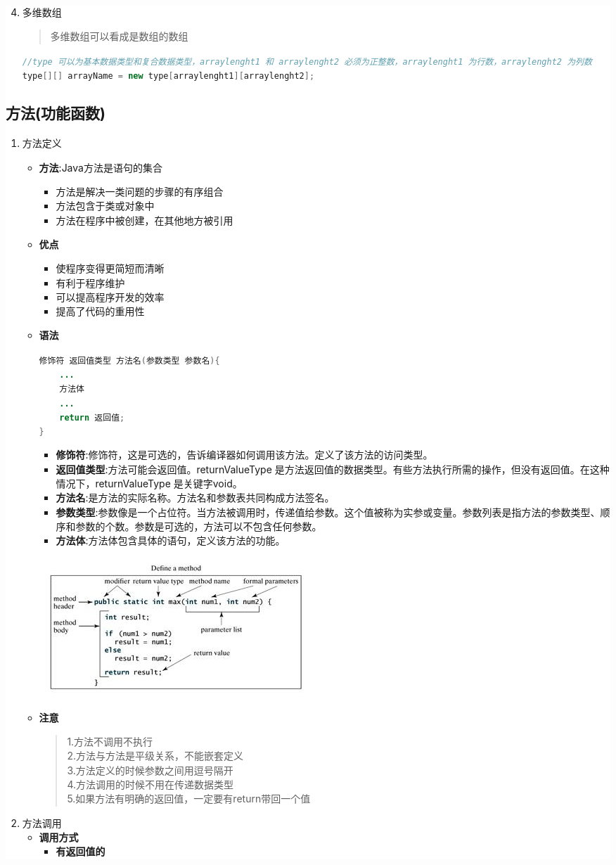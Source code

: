 4.  多维数组
    > 多维数组可以看成是数组的数组

    ```java
    //type 可以为基本数据类型和复合数据类型，arraylenght1 和 arraylenght2 必须为正整数，arraylenght1 为行数，arraylenght2 为列数
    type[][] arrayName = new type[arraylenght1][arraylenght2];
    ```

## 方法(功能函数)

1.  方法定义
    - **方法**:Java方法是语句的集合
        - 方法是解决一类问题的步骤的有序组合
        - 方法包含于类或对象中
        - 方法在程序中被创建，在其他地方被引用
    - **优点**
        - 使程序变得更简短而清晰
        - 有利于程序维护
        - 可以提高程序开发的效率
        - 提高了代码的重用性
    - **语法**

        ```java
        修饰符 返回值类型 方法名(参数类型 参数名){
            ...
            方法体
            ...
            return 返回值;
        }
        ```

        - **修饰符**:修饰符，这是可选的，告诉编译器如何调用该方法。定义了该方法的访问类型。
        - **返回值类型**:方法可能会返回值。returnValueType 是方法返回值的数据类型。有些方法执行所需的操作，但没有返回值。在这种情况下，returnValueType 是关键字void。
        - **方法名**:是方法的实际名称。方法名和参数表共同构成方法签名。
        - **参数类型**:参数像是一个占位符。当方法被调用时，传递值给参数。这个值被称为实参或变量。参数列表是指方法的参数类型、顺序和参数的个数。参数是可选的，方法可以不包含任何参数。
        - **方法体**:方法体包含具体的语句，定义该方法的功能。
    
        ![method](images/Method.png)
        
    - **注意**
        >   1.方法不调用不执行<br>
            2.方法与方法是平级关系，不能嵌套定义 <br>
            3.方法定义的时候参数之间用逗号隔开<br>
            4.方法调用的时候不用在传递数据类型<br> 
            5.如果方法有明确的返回值，一定要有return带回一个值
2.  方法调用
    - **调用方式**
        - **有返回值的**
